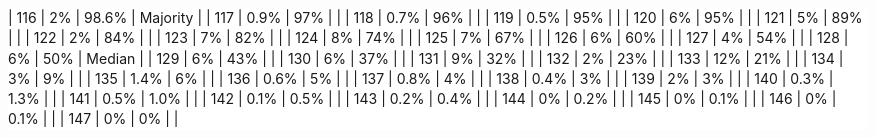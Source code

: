 | 116 | 2% | 98.6% | Majority |
| 117 | 0.9% | 97% |  |
| 118 | 0.7% | 96% |  |
| 119 | 0.5% | 95% |  |
| 120 | 6% | 95% |  |
| 121 | 5% | 89% |  |
| 122 | 2% | 84% |  |
| 123 | 7% | 82% |  |
| 124 | 8% | 74% |  |
| 125 | 7% | 67% |  |
| 126 | 6% | 60% |  |
| 127 | 4% | 54% |  |
| 128 | 6% | 50% | Median |
| 129 | 6% | 43% |  |
| 130 | 6% | 37% |  |
| 131 | 9% | 32% |  |
| 132 | 2% | 23% |  |
| 133 | 12% | 21% |  |
| 134 | 3% | 9% |  |
| 135 | 1.4% | 6% |  |
| 136 | 0.6% | 5% |  |
| 137 | 0.8% | 4% |  |
| 138 | 0.4% | 3% |  |
| 139 | 2% | 3% |  |
| 140 | 0.3% | 1.3% |  |
| 141 | 0.5% | 1.0% |  |
| 142 | 0.1% | 0.5% |  |
| 143 | 0.2% | 0.4% |  |
| 144 | 0% | 0.2% |  |
| 145 | 0% | 0.1% |  |
| 146 | 0% | 0.1% |  |
| 147 | 0% | 0% |  |
